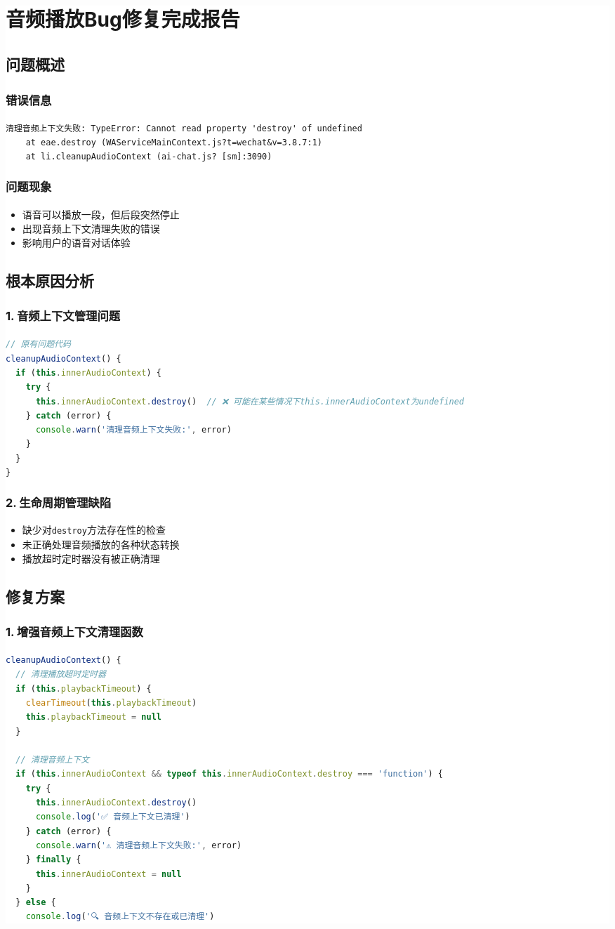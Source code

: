 # 音频播放Bug修复完成报告

## 问题概述

### 错误信息
```
清理音频上下文失败: TypeError: Cannot read property 'destroy' of undefined
    at eae.destroy (WAServiceMainContext.js?t=wechat&v=3.8.7:1)
    at li.cleanupAudioContext (ai-chat.js? [sm]:3090)
```

### 问题现象
- 语音可以播放一段，但后段突然停止
- 出现音频上下文清理失败的错误
- 影响用户的语音对话体验

## 根本原因分析

### 1. 音频上下文管理问题
```javascript
// 原有问题代码
cleanupAudioContext() {
  if (this.innerAudioContext) {
    try {
      this.innerAudioContext.destroy()  // ❌ 可能在某些情况下this.innerAudioContext为undefined
    } catch (error) {
      console.warn('清理音频上下文失败:', error)
    }
  }
}
```

### 2. 生命周期管理缺陷
- 缺少对`destroy`方法存在性的检查
- 未正确处理音频播放的各种状态转换
- 播放超时定时器没有被正确清理

## 修复方案

### 1. 增强音频上下文清理函数
```javascript
cleanupAudioContext() {
  // 清理播放超时定时器
  if (this.playbackTimeout) {
    clearTimeout(this.playbackTimeout)
    this.playbackTimeout = null
  }
  
  // 清理音频上下文
  if (this.innerAudioContext && typeof this.innerAudioContext.destroy === 'function') {
    try {
      this.innerAudioContext.destroy()
      console.log('✅ 音频上下文已清理')
    } catch (error) {
      console.warn('⚠️ 清理音频上下文失败:', error)
    } finally {
      this.innerAudioContext = null
    }
  } else {
    console.log('🔍 音频上下文不存在或已清理')
```